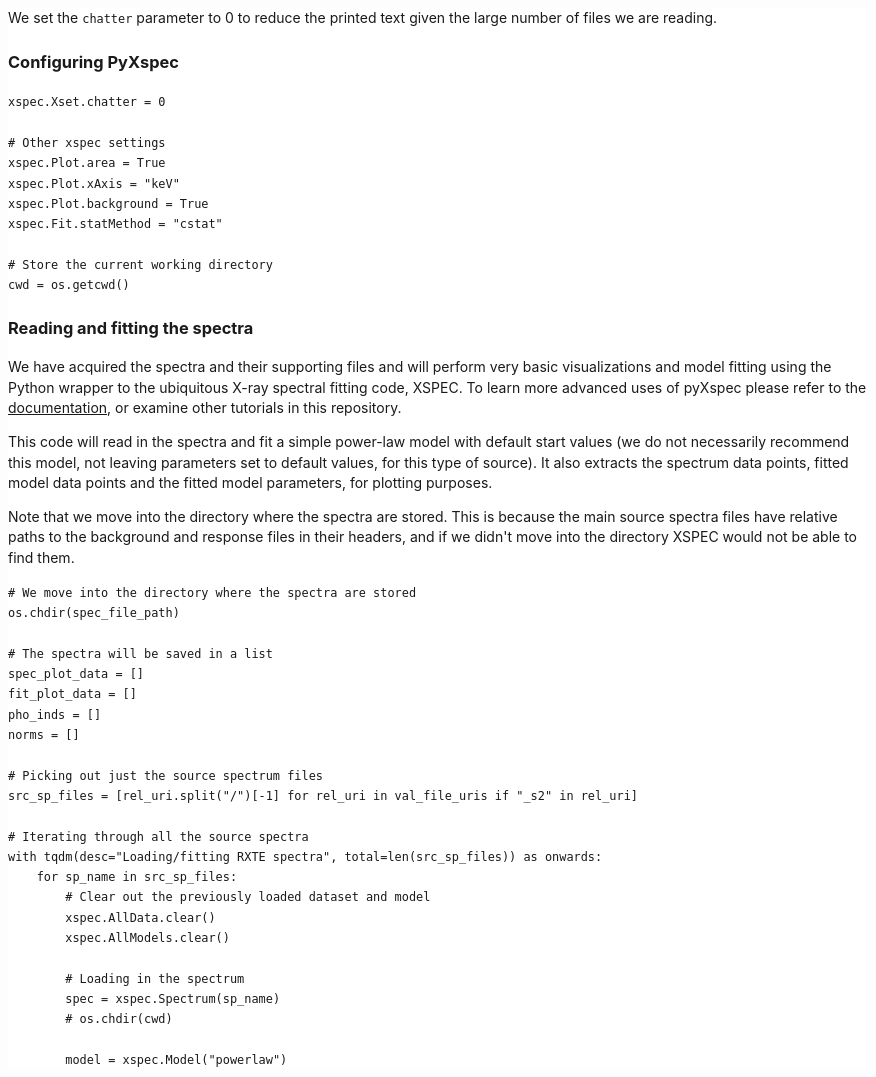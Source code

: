 We set the ```chatter``` parameter to 0 to reduce the printed text given the large number of files we are reading.

### Configuring PyXspec

```{code-cell} python
xspec.Xset.chatter = 0

# Other xspec settings
xspec.Plot.area = True
xspec.Plot.xAxis = "keV"
xspec.Plot.background = True
xspec.Fit.statMethod = "cstat"

# Store the current working directory
cwd = os.getcwd()
```

### Reading and fitting the spectra

We have acquired the spectra and their supporting files and will perform very basic visualizations and model fitting
using the Python wrapper to the ubiquitous X-ray spectral fitting code, XSPEC. To learn more advanced uses of
pyXspec please refer to the [documentation](https://heasarc.gsfc.nasa.gov/docs/software/xspec/python/html/index.html),
or examine other tutorials in this repository.

This code will read in the spectra and fit a simple power-law model with default start values (we do not necessarily
recommend this model, not leaving parameters set to default values, for this type of source). It also extracts the
spectrum data points, fitted model data points and the fitted model parameters, for plotting purposes.

Note that we move into the directory where the spectra are stored. This is because the main source spectra files
have relative paths to the background and response files in their headers, and if we didn't move into the
directory XSPEC would not be able to find them.

```{code-cell} python
# We move into the directory where the spectra are stored
os.chdir(spec_file_path)

# The spectra will be saved in a list
spec_plot_data = []
fit_plot_data = []
pho_inds = []
norms = []

# Picking out just the source spectrum files
src_sp_files = [rel_uri.split("/")[-1] for rel_uri in val_file_uris if "_s2" in rel_uri]

# Iterating through all the source spectra
with tqdm(desc="Loading/fitting RXTE spectra", total=len(src_sp_files)) as onwards:
    for sp_name in src_sp_files:
        # Clear out the previously loaded dataset and model
        xspec.AllData.clear()
        xspec.AllModels.clear()

        # Loading in the spectrum
        spec = xspec.Spectrum(sp_name)
        # os.chdir(cwd)

        model = xspec.Model("powerlaw")
```